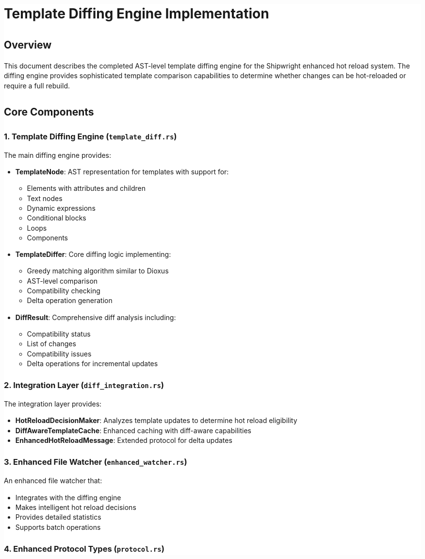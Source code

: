 # Template Diffing Engine Implementation

## Overview

This document describes the completed AST-level template diffing engine for the Shipwright enhanced hot reload system. The diffing engine provides sophisticated template comparison capabilities to determine whether changes can be hot-reloaded or require a full rebuild.

## Core Components

### 1. Template Diffing Engine (`template_diff.rs`)

The main diffing engine provides:

- **TemplateNode**: AST representation for templates with support for:
  - Elements with attributes and children
  - Text nodes
  - Dynamic expressions
  - Conditional blocks
  - Loops
  - Components

- **TemplateDiffer**: Core diffing logic implementing:
  - Greedy matching algorithm similar to Dioxus
  - AST-level comparison
  - Compatibility checking
  - Delta operation generation

- **DiffResult**: Comprehensive diff analysis including:
  - Compatibility status
  - List of changes
  - Compatibility issues
  - Delta operations for incremental updates

### 2. Integration Layer (`diff_integration.rs`)

The integration layer provides:

- **HotReloadDecisionMaker**: Analyzes template updates to determine hot reload eligibility
- **DiffAwareTemplateCache**: Enhanced caching with diff-aware capabilities
- **EnhancedHotReloadMessage**: Extended protocol for delta updates

### 3. Enhanced File Watcher (`enhanced_watcher.rs`)

An enhanced file watcher that:

- Integrates with the diffing engine
- Makes intelligent hot reload decisions
- Provides detailed statistics
- Supports batch operations

### 4. Enhanced Protocol Types (`protocol.rs`)
